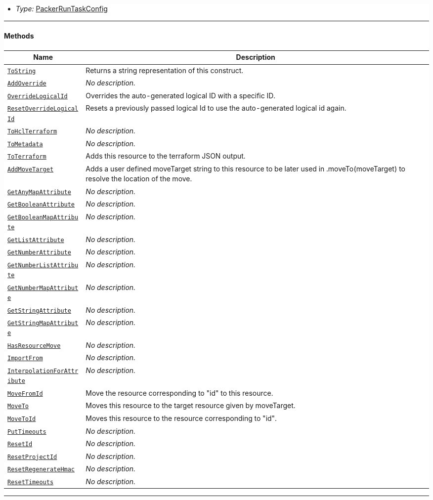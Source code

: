 - *Type:* <a href="#@cdktf/provider-hcp.packerRunTask.PackerRunTaskConfig">PackerRunTaskConfig</a>

---

#### Methods <a name="Methods" id="Methods"></a>

| **Name** | **Description** |
| --- | --- |
| <code><a href="#@cdktf/provider-hcp.packerRunTask.PackerRunTask.toString">ToString</a></code> | Returns a string representation of this construct. |
| <code><a href="#@cdktf/provider-hcp.packerRunTask.PackerRunTask.addOverride">AddOverride</a></code> | *No description.* |
| <code><a href="#@cdktf/provider-hcp.packerRunTask.PackerRunTask.overrideLogicalId">OverrideLogicalId</a></code> | Overrides the auto-generated logical ID with a specific ID. |
| <code><a href="#@cdktf/provider-hcp.packerRunTask.PackerRunTask.resetOverrideLogicalId">ResetOverrideLogicalId</a></code> | Resets a previously passed logical Id to use the auto-generated logical id again. |
| <code><a href="#@cdktf/provider-hcp.packerRunTask.PackerRunTask.toHclTerraform">ToHclTerraform</a></code> | *No description.* |
| <code><a href="#@cdktf/provider-hcp.packerRunTask.PackerRunTask.toMetadata">ToMetadata</a></code> | *No description.* |
| <code><a href="#@cdktf/provider-hcp.packerRunTask.PackerRunTask.toTerraform">ToTerraform</a></code> | Adds this resource to the terraform JSON output. |
| <code><a href="#@cdktf/provider-hcp.packerRunTask.PackerRunTask.addMoveTarget">AddMoveTarget</a></code> | Adds a user defined moveTarget string to this resource to be later used in .moveTo(moveTarget) to resolve the location of the move. |
| <code><a href="#@cdktf/provider-hcp.packerRunTask.PackerRunTask.getAnyMapAttribute">GetAnyMapAttribute</a></code> | *No description.* |
| <code><a href="#@cdktf/provider-hcp.packerRunTask.PackerRunTask.getBooleanAttribute">GetBooleanAttribute</a></code> | *No description.* |
| <code><a href="#@cdktf/provider-hcp.packerRunTask.PackerRunTask.getBooleanMapAttribute">GetBooleanMapAttribute</a></code> | *No description.* |
| <code><a href="#@cdktf/provider-hcp.packerRunTask.PackerRunTask.getListAttribute">GetListAttribute</a></code> | *No description.* |
| <code><a href="#@cdktf/provider-hcp.packerRunTask.PackerRunTask.getNumberAttribute">GetNumberAttribute</a></code> | *No description.* |
| <code><a href="#@cdktf/provider-hcp.packerRunTask.PackerRunTask.getNumberListAttribute">GetNumberListAttribute</a></code> | *No description.* |
| <code><a href="#@cdktf/provider-hcp.packerRunTask.PackerRunTask.getNumberMapAttribute">GetNumberMapAttribute</a></code> | *No description.* |
| <code><a href="#@cdktf/provider-hcp.packerRunTask.PackerRunTask.getStringAttribute">GetStringAttribute</a></code> | *No description.* |
| <code><a href="#@cdktf/provider-hcp.packerRunTask.PackerRunTask.getStringMapAttribute">GetStringMapAttribute</a></code> | *No description.* |
| <code><a href="#@cdktf/provider-hcp.packerRunTask.PackerRunTask.hasResourceMove">HasResourceMove</a></code> | *No description.* |
| <code><a href="#@cdktf/provider-hcp.packerRunTask.PackerRunTask.importFrom">ImportFrom</a></code> | *No description.* |
| <code><a href="#@cdktf/provider-hcp.packerRunTask.PackerRunTask.interpolationForAttribute">InterpolationForAttribute</a></code> | *No description.* |
| <code><a href="#@cdktf/provider-hcp.packerRunTask.PackerRunTask.moveFromId">MoveFromId</a></code> | Move the resource corresponding to "id" to this resource. |
| <code><a href="#@cdktf/provider-hcp.packerRunTask.PackerRunTask.moveTo">MoveTo</a></code> | Moves this resource to the target resource given by moveTarget. |
| <code><a href="#@cdktf/provider-hcp.packerRunTask.PackerRunTask.moveToId">MoveToId</a></code> | Moves this resource to the resource corresponding to "id". |
| <code><a href="#@cdktf/provider-hcp.packerRunTask.PackerRunTask.putTimeouts">PutTimeouts</a></code> | *No description.* |
| <code><a href="#@cdktf/provider-hcp.packerRunTask.PackerRunTask.resetId">ResetId</a></code> | *No description.* |
| <code><a href="#@cdktf/provider-hcp.packerRunTask.PackerRunTask.resetProjectId">ResetProjectId</a></code> | *No description.* |
| <code><a href="#@cdktf/provider-hcp.packerRunTask.PackerRunTask.resetRegenerateHmac">ResetRegenerateHmac</a></code> | *No description.* |
| <code><a href="#@cdktf/provider-hcp.packerRunTask.PackerRunTask.resetTimeouts">ResetTimeouts</a></code> | *No description.* |

---